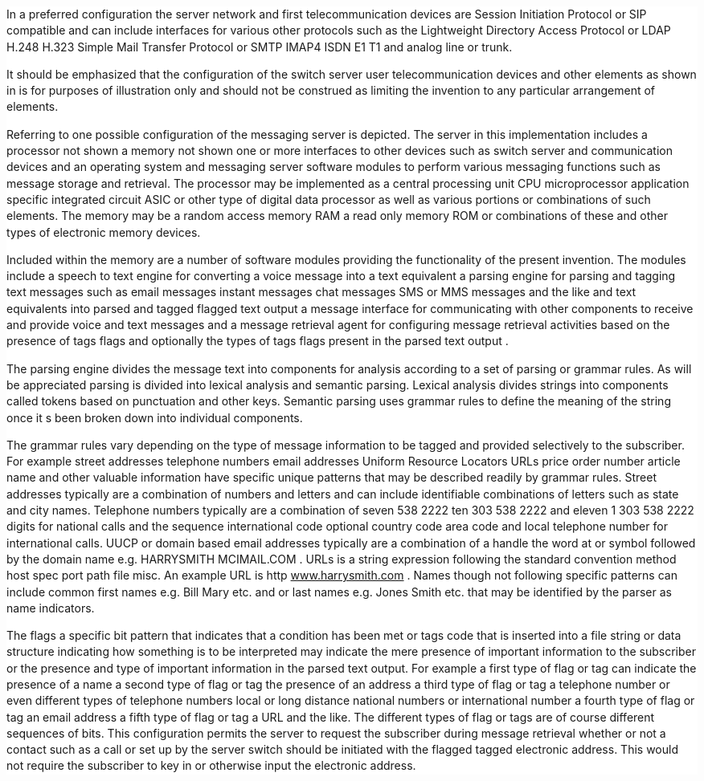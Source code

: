 In a preferred configuration the server network and first telecommunication devices are Session Initiation Protocol or SIP compatible and can include interfaces for various other protocols such as the Lightweight Directory Access Protocol or LDAP H.248 H.323 Simple Mail Transfer Protocol or SMTP IMAP4 ISDN E1 T1 and analog line or trunk.

It should be emphasized that the configuration of the switch server user telecommunication devices and other elements as shown in is for purposes of illustration only and should not be construed as limiting the invention to any particular arrangement of elements.

Referring to one possible configuration of the messaging server is depicted. The server in this implementation includes a processor not shown a memory not shown one or more interfaces to other devices such as switch server and communication devices and an operating system and messaging server software modules to perform various messaging functions such as message storage and retrieval. The processor may be implemented as a central processing unit CPU microprocessor application specific integrated circuit ASIC or other type of digital data processor as well as various portions or combinations of such elements. The memory may be a random access memory RAM a read only memory ROM or combinations of these and other types of electronic memory devices.

Included within the memory are a number of software modules providing the functionality of the present invention. The modules include a speech to text engine for converting a voice message into a text equivalent a parsing engine for parsing and tagging text messages such as email messages instant messages chat messages SMS or MMS messages and the like and text equivalents into parsed and tagged flagged text output a message interface for communicating with other components to receive and provide voice and text messages and a message retrieval agent for configuring message retrieval activities based on the presence of tags flags and optionally the types of tags flags present in the parsed text output .

The parsing engine divides the message text into components for analysis according to a set of parsing or grammar rules. As will be appreciated parsing is divided into lexical analysis and semantic parsing. Lexical analysis divides strings into components called tokens based on punctuation and other keys. Semantic parsing uses grammar rules to define the meaning of the string once it s been broken down into individual components.

The grammar rules vary depending on the type of message information to be tagged and provided selectively to the subscriber. For example street addresses telephone numbers email addresses Uniform Resource Locators URLs price order number article name and other valuable information have specific unique patterns that may be described readily by grammar rules. Street addresses typically are a combination of numbers and letters and can include identifiable combinations of letters such as state and city names. Telephone numbers typically are a combination of seven 538 2222 ten 303 538 2222 and eleven 1 303 538 2222 digits for national calls and the sequence international code optional country code area code and local telephone number for international calls. UUCP or domain based email addresses typically are a combination of a handle the word at or symbol followed by the domain name e.g. HARRYSMITH MCIMAIL.COM . URLs is a string expression following the standard convention method host spec port path file misc. An example URL is http www.harrysmith.com . Names though not following specific patterns can include common first names e.g. Bill Mary etc. and or last names e.g. Jones Smith etc. that may be identified by the parser as name indicators.

The flags a specific bit pattern that indicates that a condition has been met or tags code that is inserted into a file string or data structure indicating how something is to be interpreted may indicate the mere presence of important information to the subscriber or the presence and type of important information in the parsed text output. For example a first type of flag or tag can indicate the presence of a name a second type of flag or tag the presence of an address a third type of flag or tag a telephone number or even different types of telephone numbers local or long distance national numbers or international number a fourth type of flag or tag an email address a fifth type of flag or tag a URL and the like. The different types of flag or tags are of course different sequences of bits. This configuration permits the server to request the subscriber during message retrieval whether or not a contact such as a call or set up by the server switch should be initiated with the flagged tagged electronic address. This would not require the subscriber to key in or otherwise input the electronic address.
